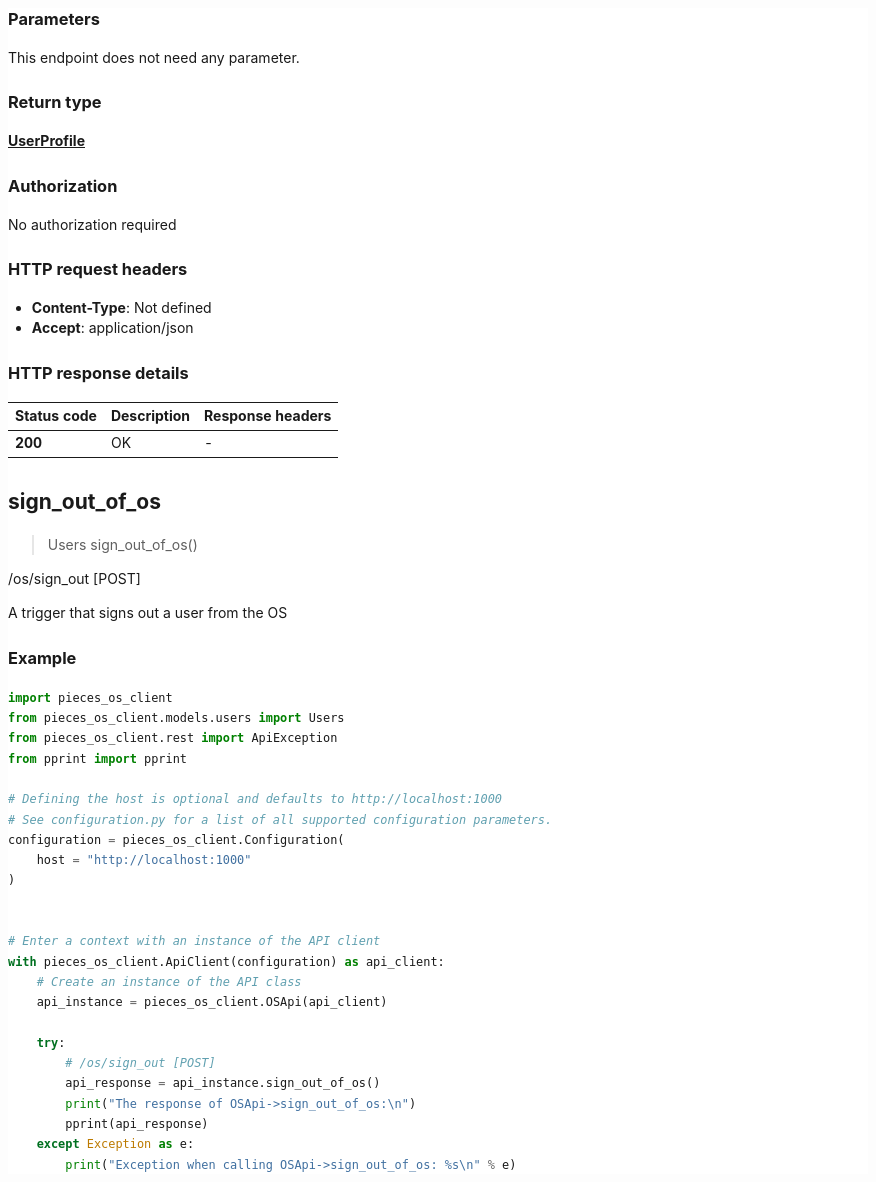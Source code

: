 

### Parameters

This endpoint does not need any parameter.

### Return type

[**UserProfile**](../models/UserProfile)

### Authorization

No authorization required

### HTTP request headers

 - **Content-Type**: Not defined
 - **Accept**: application/json

### HTTP response details

| Status code | Description | Response headers |
|-------------|-------------|------------------|
**200** | OK |  -  |



## **sign_out_of_os**
> Users sign_out_of_os()

/os/sign_out [POST]

A trigger that signs out a user from the OS

### Example


```python
import pieces_os_client
from pieces_os_client.models.users import Users
from pieces_os_client.rest import ApiException
from pprint import pprint

# Defining the host is optional and defaults to http://localhost:1000
# See configuration.py for a list of all supported configuration parameters.
configuration = pieces_os_client.Configuration(
    host = "http://localhost:1000"
)


# Enter a context with an instance of the API client
with pieces_os_client.ApiClient(configuration) as api_client:
    # Create an instance of the API class
    api_instance = pieces_os_client.OSApi(api_client)

    try:
        # /os/sign_out [POST]
        api_response = api_instance.sign_out_of_os()
        print("The response of OSApi->sign_out_of_os:\n")
        pprint(api_response)
    except Exception as e:
        print("Exception when calling OSApi->sign_out_of_os: %s\n" % e)
```
